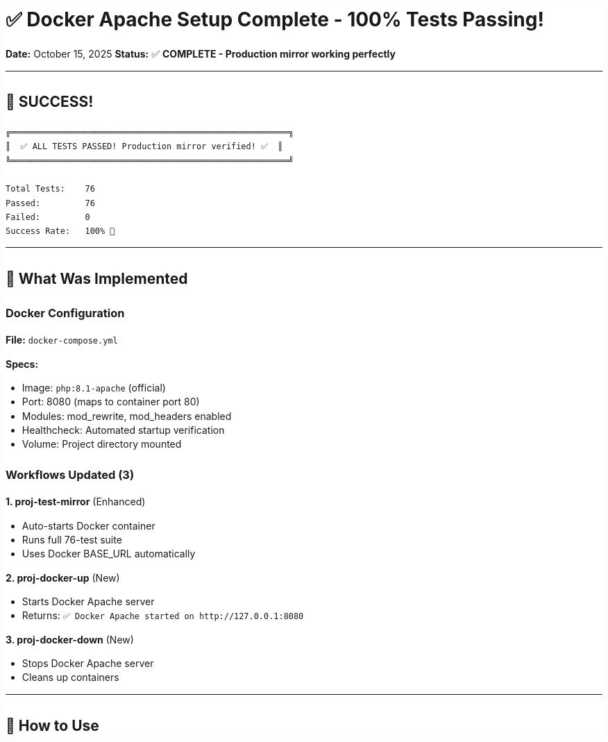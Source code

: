 # ✅ Docker Apache Setup Complete - 100% Tests Passing!

**Date:** October 15, 2025
**Status:** ✅ **COMPLETE - Production mirror working perfectly**

---

## 🎉 **SUCCESS!**

```
╔════════════════════════════════════════════════════════╗
║  ✅ ALL TESTS PASSED! Production mirror verified! ✅  ║
╚════════════════════════════════════════════════════════╝

Total Tests:    76
Passed:         76
Failed:         0
Success Rate:   100% 🎉
```

---

## 🐳 **What Was Implemented**

### **Docker Configuration**
**File:** `docker-compose.yml`

**Specs:**
- Image: `php:8.1-apache` (official)
- Port: 8080 (maps to container port 80)
- Modules: mod_rewrite, mod_headers enabled
- Healthcheck: Automated startup verification
- Volume: Project directory mounted

### **Workflows Updated (3)**

**1. proj-test-mirror** (Enhanced)
- Auto-starts Docker container
- Runs full 76-test suite
- Uses Docker BASE_URL automatically

**2. proj-docker-up** (New)
- Starts Docker Apache server
- Returns: `✅ Docker Apache started on http://127.0.0.1:8080`

**3. proj-docker-down** (New)
- Stops Docker Apache server
- Cleans up containers

---

## 🚀 **How to Use**
